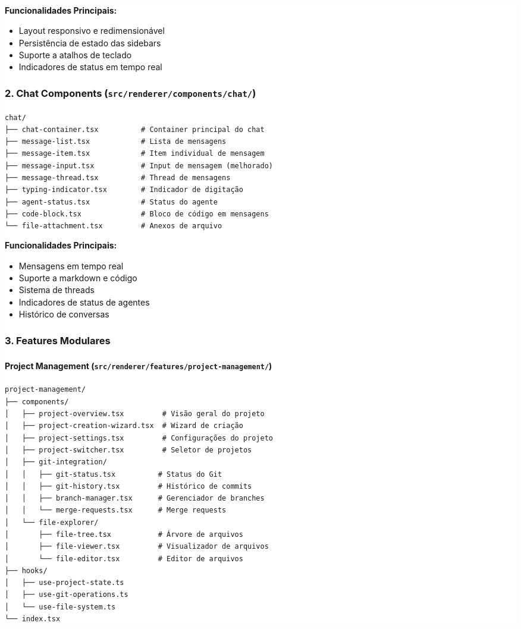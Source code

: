 **Funcionalidades Principais:**
- Layout responsivo e redimensionável
- Persistência de estado das sidebars
- Suporte a atalhos de teclado
- Indicadores de status em tempo real

### 2. Chat Components (`src/renderer/components/chat/`)

```
chat/
├── chat-container.tsx          # Container principal do chat
├── message-list.tsx            # Lista de mensagens
├── message-item.tsx            # Item individual de mensagem
├── message-input.tsx           # Input de mensagem (melhorado)
├── message-thread.tsx          # Thread de mensagens
├── typing-indicator.tsx        # Indicador de digitação
├── agent-status.tsx            # Status do agente
├── code-block.tsx              # Bloco de código em mensagens
└── file-attachment.tsx         # Anexos de arquivo
```

**Funcionalidades Principais:**
- Mensagens em tempo real
- Suporte a markdown e código
- Sistema de threads
- Indicadores de status de agentes
- Histórico de conversas

### 3. Features Modulares

#### Project Management (`src/renderer/features/project-management/`)

```
project-management/
├── components/
│   ├── project-overview.tsx         # Visão geral do projeto
│   ├── project-creation-wizard.tsx  # Wizard de criação
│   ├── project-settings.tsx         # Configurações do projeto
│   ├── project-switcher.tsx         # Seletor de projetos
│   ├── git-integration/
│   │   ├── git-status.tsx          # Status do Git
│   │   ├── git-history.tsx         # Histórico de commits
│   │   ├── branch-manager.tsx      # Gerenciador de branches
│   │   └── merge-requests.tsx      # Merge requests
│   └── file-explorer/
│       ├── file-tree.tsx           # Árvore de arquivos
│       ├── file-viewer.tsx         # Visualizador de arquivos
│       └── file-editor.tsx         # Editor de arquivos
├── hooks/
│   ├── use-project-state.ts
│   ├── use-git-operations.ts
│   └── use-file-system.ts
└── index.tsx
```
